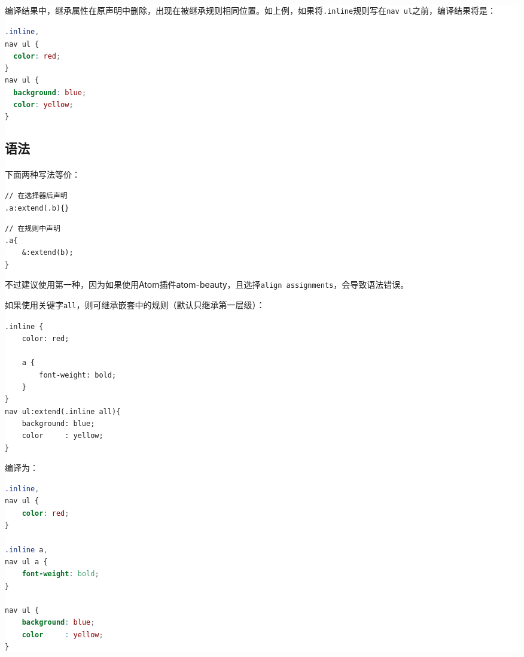 编译结果中，继承属性在原声明中删除，出现在被继承规则相同位置。如上例，如果将`.inline`规则写在`nav ul`之前，编译结果将是：

```css
.inline,
nav ul {
  color: red;
}
nav ul {
  background: blue;
  color: yellow;
}
```

## 语法

下面两种写法等价：

```less
// 在选择器后声明
.a:extend(.b){}
```

```less
// 在规则中声明
.a{
	&:extend(b);
}
```

不过建议使用第一种，因为如果使用Atom插件atom-beauty，且选择`align assignments`，会导致语法错误。

如果使用关键字`all`，则可继承嵌套中的规则（默认只继承第一层级）：

```less
.inline {
	color: red;

	a {
		font-weight: bold;
	}
}
nav ul:extend(.inline all){
	background: blue;
	color     : yellow;
}
```

编译为：

```css
.inline,
nav ul {
	color: red;
}

.inline a,
nav ul a {
	font-weight: bold;
}

nav ul {
	background: blue;
	color     : yellow;
}
```
